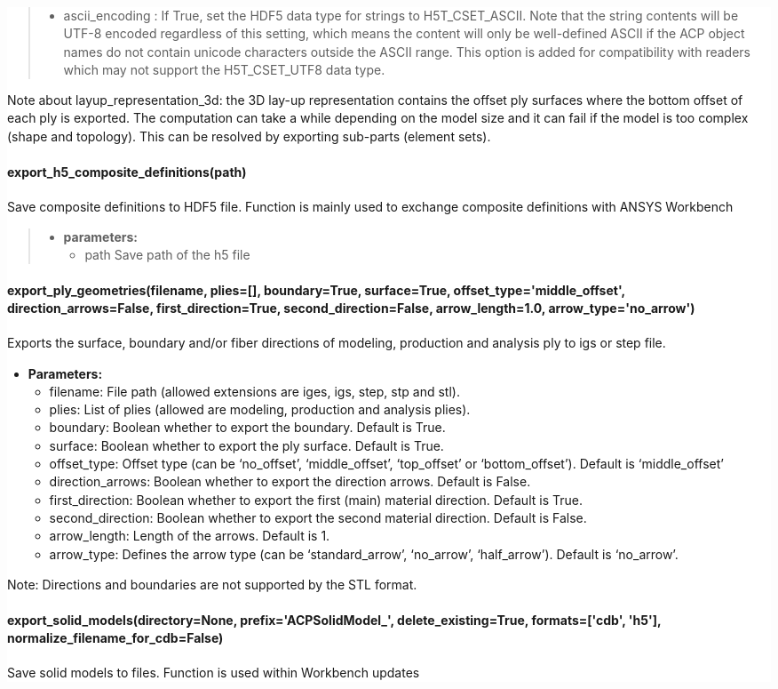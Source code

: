 >   - ascii_encoding : If True, set the HDF5 data type for strings to H5T_CSET_ASCII. Note that the string contents will be UTF-8 encoded regardless of this setting, which means the content will only be well-defined ASCII if the ACP object names do not contain unicode characters outside the ASCII range. This option is added for compatibility with readers which may not support the H5T_CSET_UTF8 data type.

Note about layup_representation_3d: the 3D lay-up representation contains the offset ply surfaces where
the bottom offset of each ply is exported. The computation can take a while depending on the model size
and it can fail if the model is too complex (shape and topology).
This can be resolved by exporting sub-parts (element sets).

<a id="compolyx.Model.export_h5_composite_definitions"></a>

#### export_h5_composite_definitions(path)

Save composite definitions to HDF5 file.
Function is mainly used to exchange composite definitions with ANSYS Workbench

> * **parameters:**
>   - path Save path of the h5 file

<a id="compolyx.Model.export_ply_geometries"></a>

#### export_ply_geometries(filename, plies=[], boundary=True, surface=True, offset_type='middle_offset', direction_arrows=False, first_direction=True, second_direction=False, arrow_length=1.0, arrow_type='no_arrow')

Exports the surface, boundary and/or fiber directions of modeling, production and analysis ply to igs or step file.

* **Parameters:**
  - filename: File path (allowed extensions are iges, igs, step, stp and stl).
  - plies: List of plies (allowed are modeling, production and analysis plies).
  - boundary: Boolean whether to export the boundary. Default is True.
  - surface: Boolean whether to export the ply surface. Default is True.
  - offset_type: Offset type (can be ‘no_offset’, ‘middle_offset’, ‘top_offset’ or ‘bottom_offset’). Default is ‘middle_offset’
  - direction_arrows: Boolean whether to export the direction arrows. Default is False.
  - first_direction: Boolean whether to export the first (main) material direction. Default is True.
  - second_direction: Boolean whether to export the second material direction. Default is False.
  - arrow_length: Length of the arrows. Default is 1.
  - arrow_type: Defines the arrow type (can be ‘standard_arrow’, ‘no_arrow’, ‘half_arrow’). Default is ‘no_arrow’.

Note: Directions and boundaries are not supported by the STL format.

<a id="compolyx.Model.export_solid_models"></a>

#### export_solid_models(directory=None, prefix='ACPSolidModel_', delete_existing=True, formats=['cdb', 'h5'], normalize_filename_for_cdb=False)

Save solid models to files. Function is used within Workbench updates
